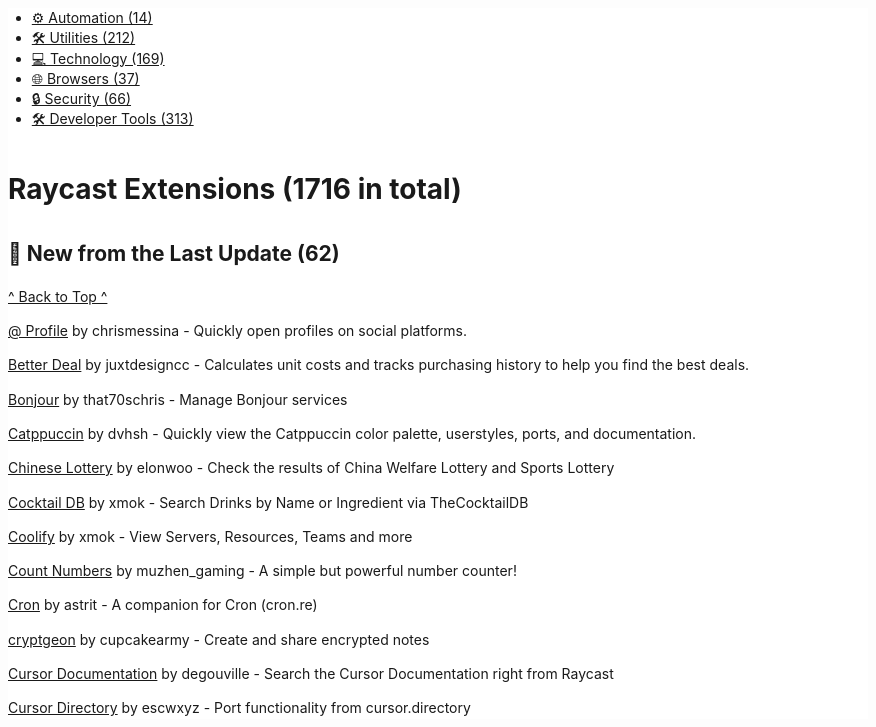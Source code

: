   - [⚙️ Automation (14)](#️-automation-14)
  - [🛠️ Utilities (212)](#️-utilities-212)
  - [💻 Technology (169)](#-technology-169)
  - [🌐 Browsers (37)](#-browsers-37)
  - [🔒 Security (66)](#-security-66)
  - [🛠️ Developer Tools (313)](#️-developer-tools-313)


# Raycast Extensions (1716 in total)

## 🌟 New from the Last Update (62)
[^  Back to Top  ^](#table-of-contents)

[@ Profile](
          https://www.raycast.com/chrismessina/at-profile) by chrismessina - Quickly open profiles on social platforms.

[Better Deal](
          https://www.raycast.com/juxtdesigncc/better-deal) by juxtdesigncc - Calculates unit costs and tracks purchasing history to help you find the best deals.

[Bonjour](
          https://www.raycast.com/that70schris/bonjour) by that70schris - Manage Bonjour services

[Catppuccin](
          https://www.raycast.com/dvhsh/catppuccin) by dvhsh - Quickly view the Catppuccin color palette, userstyles, ports, and documentation.

[Chinese Lottery](
          https://www.raycast.com/elonwoo/chinese-lottery) by elonwoo - Check the results of China Welfare Lottery and Sports Lottery

[Cocktail DB](
          https://www.raycast.com/xmok/cocktail-db) by xmok - Search Drinks by Name or Ingredient via TheCocktailDB

[Coolify](
          https://www.raycast.com/xmok/coolify) by xmok - View Servers, Resources, Teams and more

[Count Numbers](
          https://www.raycast.com/muzhen_gaming/count-numbers) by muzhen_gaming - A simple but powerful number counter!

[Cron](
          https://www.raycast.com/astrit/cron) by astrit - A companion for Cron (cron.re)

[cryptgeon](
          https://www.raycast.com/cupcakearmy/cryptgeon) by cupcakearmy - Create and share encrypted notes

[Cursor Documentation](
          https://www.raycast.com/degouville/cursor) by degouville - Search the Cursor Documentation right from Raycast

[Cursor Directory](
          https://www.raycast.com/escwxyz/cursor-directory) by escwxyz - Port functionality from cursor.directory
